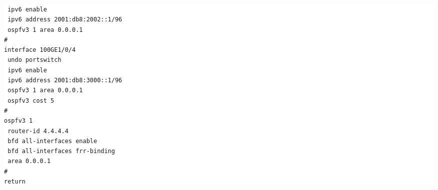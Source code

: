   ```
   ipv6 enable
   ipv6 address 2001:db8:2002::1/96
   ospfv3 1 area 0.0.0.1
  #
  interface 100GE1/0/4
   undo portswitch
   ipv6 enable
   ipv6 address 2001:db8:3000::1/96
   ospfv3 1 area 0.0.0.1
   ospfv3 cost 5
  #
  ospfv3 1
   router-id 4.4.4.4
   bfd all-interfaces enable
   bfd all-interfaces frr-binding
   area 0.0.0.1
  #
  return
  ```